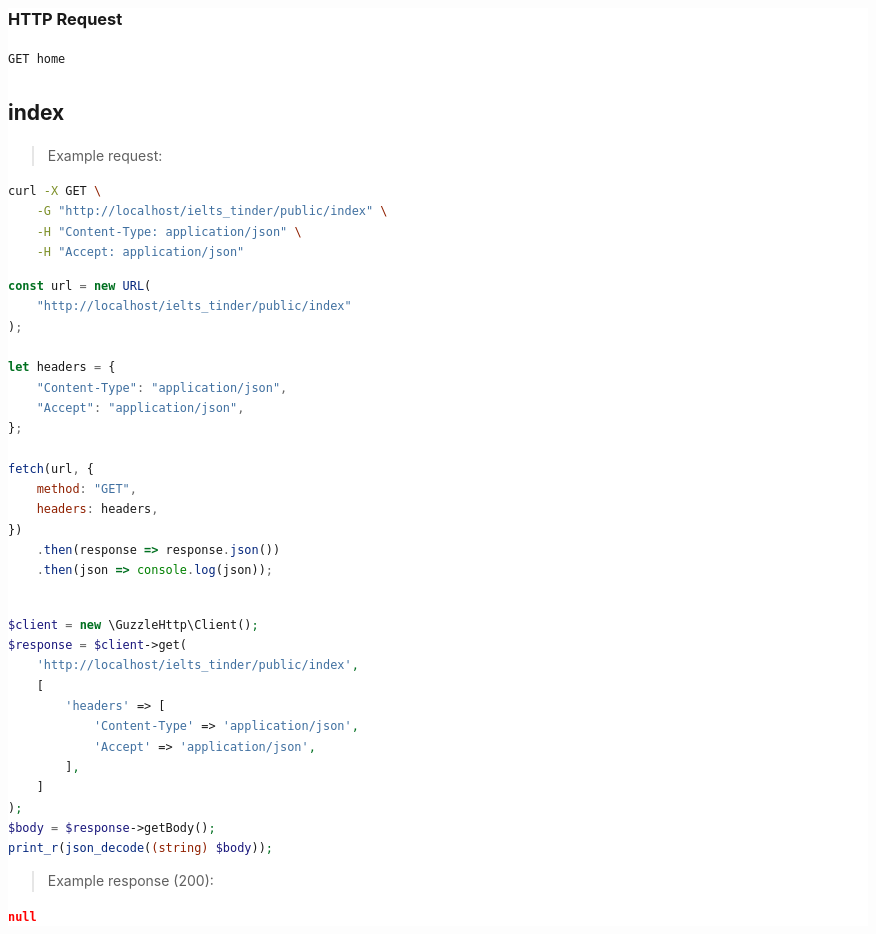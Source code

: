 ### HTTP Request
`GET home`





## index
> Example request:

```bash
curl -X GET \
    -G "http://localhost/ielts_tinder/public/index" \
    -H "Content-Type: application/json" \
    -H "Accept: application/json"
```

```javascript
const url = new URL(
    "http://localhost/ielts_tinder/public/index"
);

let headers = {
    "Content-Type": "application/json",
    "Accept": "application/json",
};

fetch(url, {
    method: "GET",
    headers: headers,
})
    .then(response => response.json())
    .then(json => console.log(json));
```

```php

$client = new \GuzzleHttp\Client();
$response = $client->get(
    'http://localhost/ielts_tinder/public/index',
    [
        'headers' => [
            'Content-Type' => 'application/json',
            'Accept' => 'application/json',
        ],
    ]
);
$body = $response->getBody();
print_r(json_decode((string) $body));
```


> Example response (200):

```json
null
```
